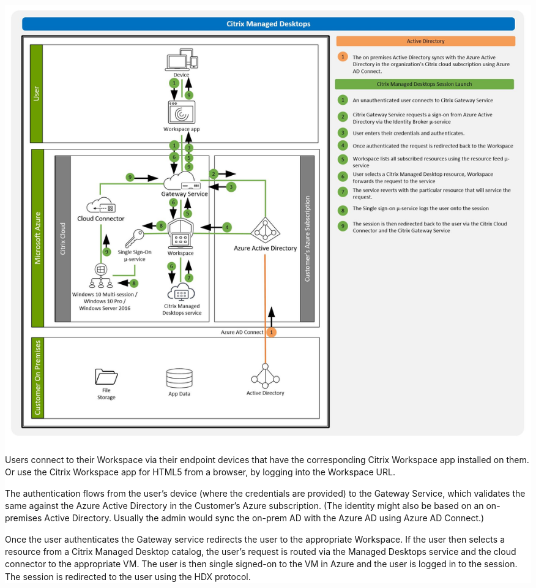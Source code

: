 [![Citrix_Managed_Desktops_Authentication_Flow](/en-us/tech-zone/learn/media/tech-briefs_citrix-managed-desktops_1-authentication-flow-diagram.png)](/en-us/tech-zone/learn/media/tech-briefs_citrix-managed-desktops_1-authentication-flow-diagram.png)

Users connect to their Workspace via their endpoint devices that have the corresponding Citrix Workspace app installed on them. Or use the Citrix Workspace app for HTML5 from a browser, by logging into the Workspace URL.

The authentication flows from the user’s device (where the credentials are provided) to the Gateway Service, which validates the same against the Azure Active Directory in the Customer’s Azure subscription. (The identity might also be based on an on-premises Active Directory. Usually the admin would sync the on-prem AD with the Azure AD using Azure AD Connect.)

Once the user authenticates the Gateway service redirects the user to the appropriate Workspace. If the user then selects a resource from a Citrix Managed Desktop catalog, the user’s request is routed via the Managed Desktops service and the cloud connector to the appropriate VM. The user is then single signed-on to the VM in Azure and the user is logged in to the session. The session is redirected to the user using the HDX protocol.
